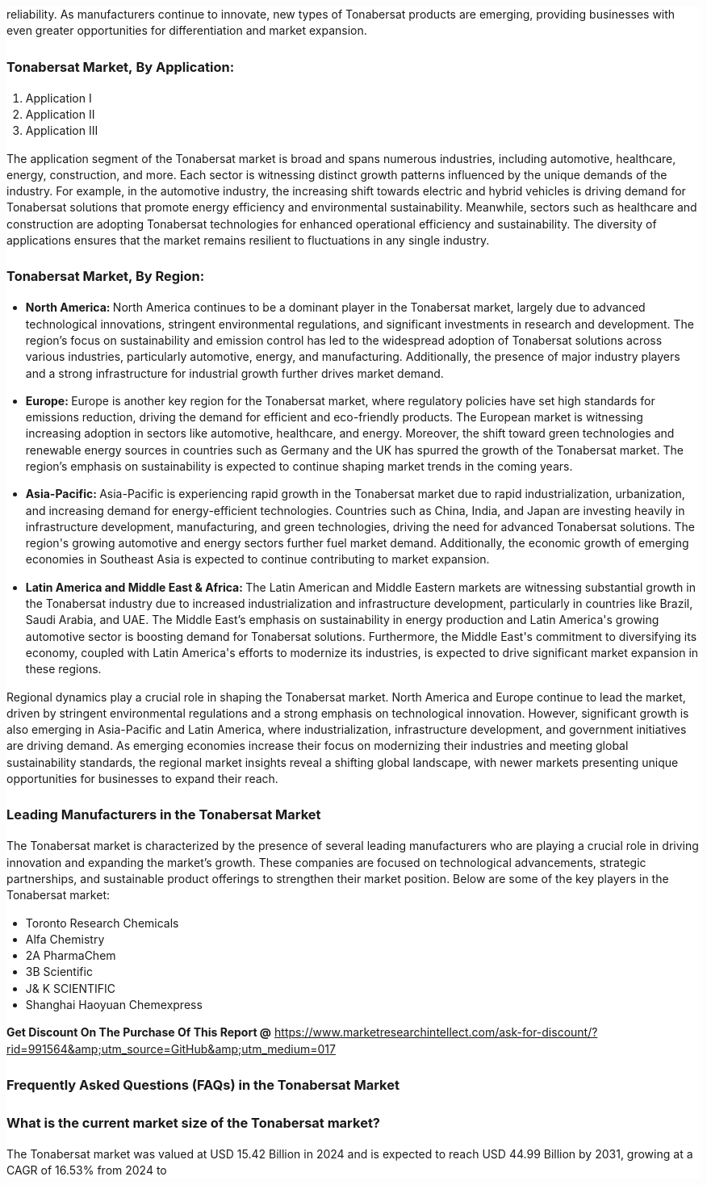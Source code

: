 reliability. As manufacturers continue to innovate, new types of Tonabersat products are emerging, providing businesses with even greater opportunities for differentiation and market expansion.</p><h3>Tonabersat Market,&nbsp;By Application:</h3><ol><li>Application I<li> Application II<li> Application III</li></ol><p>The application segment of the Tonabersat market is broad and spans numerous industries, including automotive, healthcare, energy, construction, and more. Each sector is witnessing distinct growth patterns influenced by the unique demands of the industry. For example, in the automotive industry, the increasing shift towards electric and hybrid vehicles is driving demand for Tonabersat solutions that promote energy efficiency and environmental sustainability. Meanwhile, sectors such as healthcare and construction are adopting Tonabersat technologies for enhanced operational efficiency and sustainability. The diversity of applications ensures that the market remains resilient to fluctuations in any single industry.</p><h3>Tonabersat Market, By Region:</h3><ul><li><p><strong>North America:&nbsp;</strong>North America continues to be a dominant player in the Tonabersat market, largely due to advanced technological innovations, stringent environmental regulations, and significant investments in research and development. The region&rsquo;s focus on sustainability and emission control has led to the widespread adoption of Tonabersat solutions across various industries, particularly automotive, energy, and manufacturing. Additionally, the presence of major industry players and a strong infrastructure for industrial growth further drives market demand.</p></li><li><p><strong><strong>Europe:&nbsp;</strong></strong>Europe is another key region for the Tonabersat market, where regulatory policies have set high standards for emissions reduction, driving the demand for efficient and eco-friendly products. The European market is witnessing increasing adoption in sectors like automotive, healthcare, and energy. Moreover, the shift toward green technologies and renewable energy sources in countries such as Germany and the UK has spurred the growth of the Tonabersat market. The region&rsquo;s emphasis on sustainability is expected to continue shaping market trends in the coming years.</p></li><li><p><strong><strong>Asia-Pacific:&nbsp;</strong></strong>Asia-Pacific is experiencing rapid growth in the Tonabersat market due to rapid industrialization, urbanization, and increasing demand for energy-efficient technologies. Countries such as China, India, and Japan are investing heavily in infrastructure development, manufacturing, and green technologies, driving the need for advanced Tonabersat solutions. The region's growing automotive and energy sectors further fuel market demand. Additionally, the economic growth of emerging economies in Southeast Asia is expected to continue contributing to market expansion.</p></li><li><p><strong><strong>Latin America and Middle East &amp; Africa:&nbsp;</strong></strong>The Latin American and Middle Eastern markets are witnessing substantial growth in the Tonabersat industry due to increased industrialization and infrastructure development, particularly in countries like Brazil, Saudi Arabia, and UAE. The Middle East&rsquo;s emphasis on sustainability in energy production and Latin America's growing automotive sector is boosting demand for Tonabersat solutions. Furthermore, the Middle East's commitment to diversifying its economy, coupled with Latin America's efforts to modernize its industries, is expected to drive significant market expansion in these regions.</p></li></ul><p>Regional dynamics play a crucial role in shaping the Tonabersat market. North America and Europe continue to lead the market, driven by stringent environmental regulations and a strong emphasis on technological innovation. However, significant growth is also emerging in Asia-Pacific and Latin America, where industrialization, infrastructure development, and government initiatives are driving demand. As emerging economies increase their focus on modernizing their industries and meeting global sustainability standards, the regional market insights reveal a shifting global landscape, with newer markets presenting unique opportunities for businesses to expand their reach.</p><h3><strong>Leading Manufacturers in the Tonabersat Market</strong></h3><p>The Tonabersat market is characterized by the presence of several leading manufacturers who are playing a crucial role in driving innovation and expanding the market&rsquo;s growth. These companies are focused on technological advancements, strategic partnerships, and sustainable product offerings to strengthen their market position. Below are some of the key players in the Tonabersat market:</p></div><div class="article-main__content" data-test-id="publishing-text-block"><ul><li><span class="">Toronto Research Chemicals<li> Alfa Chemistry<li> 2A PharmaChem<li> 3B Scientific<li> J& K SCIENTIFIC<li> Shanghai Haoyuan Chemexpress</span></li></ul></div><div class="article-main__content" data-test-id="publishing-text-block"><p><span class="font-[700]"><strong>Get Discount On The Purchase Of This Report @</strong> <a href="https://www.marketresearchintellect.com/ask-for-discount/?rid=991564&amp;utm_source=GitHub&amp;utm_medium=017" data-fr-linked="true">https://www.marketresearchintellect.com/ask-for-discount/?rid=991564&amp;utm_source=GitHub&amp;utm_medium=017</a></span></p></div><div class="article-main__content" data-test-id="publishing-text-block"><h3><strong>Frequently Asked Questions (FAQs) in the Tonabersat Market</strong></h3><h3><strong>What is the current market size of the Tonabersat market?</strong></h3><p>The Tonabersat market was valued at USD 15.42 Billion in 2024 and is expected to reach USD 44.99 Billion by 2031, growing at a CAGR of 16.53% from 2024 to
